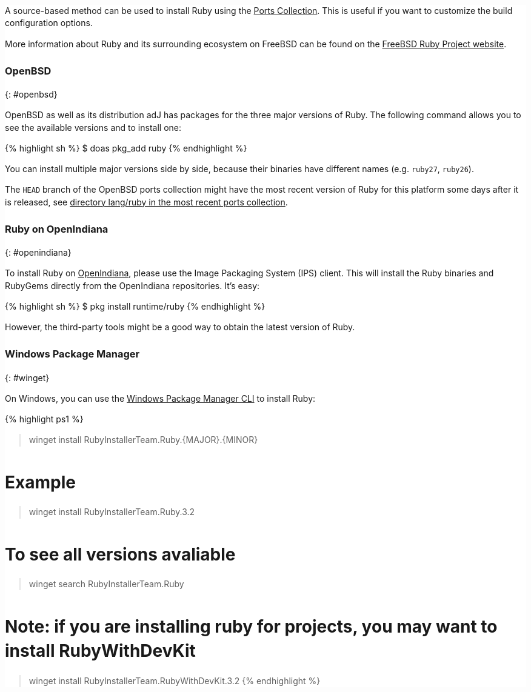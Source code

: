 A source-based method can be used to install Ruby using the
[Ports Collection][freebsd-ports-collection]. This is useful if you want
to customize the build configuration options.

More information about Ruby and its surrounding ecosystem on FreeBSD
can be found on the [FreeBSD Ruby Project website][freebsd-ruby].


### OpenBSD
{: #openbsd}

OpenBSD as well as its distribution adJ has packages for the three
major versions of Ruby. The following command allows you to see the
available versions and to install one:

{% highlight sh %}
$ doas pkg_add ruby
{% endhighlight %}

You can install multiple major versions side by side, because their
binaries have different names (e.g. `ruby27`, `ruby26`).

The `HEAD` branch of the OpenBSD ports collection might have the
most recent version of Ruby for this platform some days after it
is released, see
[directory lang/ruby in the most recent ports collection][openbsd-current-ruby-ports].


### Ruby on OpenIndiana
{: #openindiana}

To install Ruby on [OpenIndiana][openindiana], please use the
Image Packaging System (IPS) client.
This will install the Ruby binaries and RubyGems directly
from the OpenIndiana repositories. It’s easy:

{% highlight sh %}
$ pkg install runtime/ruby
{% endhighlight %}

However, the third-party tools might be a good way to obtain the
latest version of Ruby.

### Windows Package Manager
{: #winget}

On Windows, you can use the [Windows Package Manager CLI](https://github.com/microsoft/winget-cli)
to install Ruby:

{% highlight ps1 %}
> winget install RubyInstallerTeam.Ruby.{MAJOR}.{MINOR}
# Example
> winget install RubyInstallerTeam.Ruby.3.2
# To see all versions avaliable
> winget search RubyInstallerTeam.Ruby
# Note: if you are installing ruby for projects, you may want to install RubyWithDevKit
> winget install RubyInstallerTeam.RubyWithDevKit.3.2
{% endhighlight %}


[rvm]: http://rvm.io/
[rbenv]: https://github.com/rbenv/rbenv#readme
[rbenv-for-windows]: https://github.com/ccmywish/rbenv-for-windows#readme
[ruby-build]: https://github.com/rbenv/ruby-build#readme
[ruby-install]: https://github.com/postmodern/ruby-install#readme
[chruby]: https://github.com/postmodern/chruby#readme
[uru]: https://bitbucket.org/jonforums/uru
[rubyinstaller]: https://rubyinstaller.org/
[rubystack]: http://bitnami.com/stack/ruby/installer
[openindiana]: http://openindiana.org/
[gentoo-ruby]: http://www.gentoo.org/proj/en/prog_lang/ruby/
[freebsd-ruby]: https://wiki.freebsd.org/Ruby
[freebsd-ports-collection]: https://www.freebsd.org/doc/en_US.ISO8859-1/books/handbook/ports-using.html
[homebrew]: http://brew.sh/
[terminal]: https://en.wikipedia.org/wiki/List_of_terminal_emulators
[download]: /en/downloads/
[installers]: /en/documentation/installation/#installers
[building-ruby]: https://github.com/ruby/ruby/blob/master/doc/contributing/building_ruby.md
[wsl]: https://docs.microsoft.com/en-us/windows/wsl/about
[asdf-vm]: https://asdf-vm.com/
[asdf-ruby]: https://github.com/asdf-vm/asdf-ruby
[openbsd-current-ruby-ports]: https://cvsweb.openbsd.org/cgi-bin/cvsweb/ports/lang/ruby/?only_with_tag=HEAD